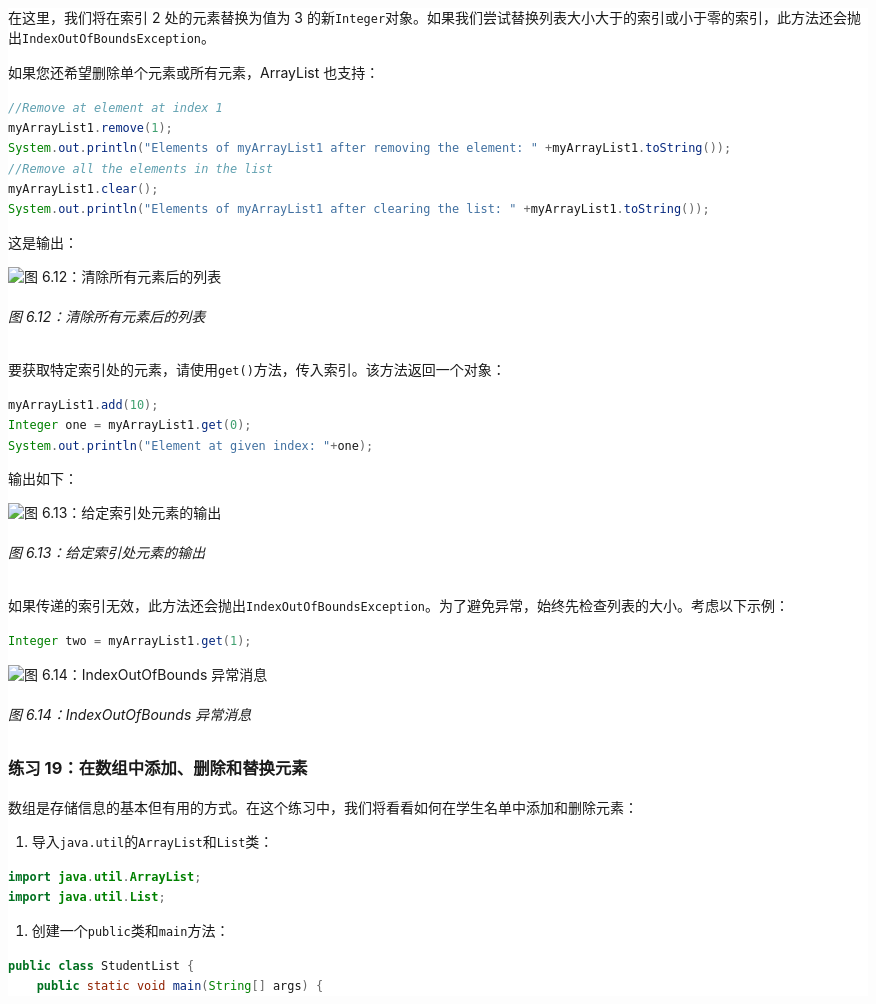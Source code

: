 在这里，我们将在索引 2 处的元素替换为值为 3 的新`Integer`对象。如果我们尝试替换列表大小大于的索引或小于零的索引，此方法还会抛出`IndexOutOfBoundsException`。

如果您还希望删除单个元素或所有元素，ArrayList 也支持：

```java
//Remove at element at index 1
myArrayList1.remove(1);
System.out.println("Elements of myArrayList1 after removing the element: " +myArrayList1.toString());
//Remove all the elements in the list
myArrayList1.clear();
System.out.println("Elements of myArrayList1 after clearing the list: " +myArrayList1.toString());
```

这是输出：

![图 6.12：清除所有元素后的列表](img/C09581_Figure_06_12.jpg)

###### 图 6.12：清除所有元素后的列表

要获取特定索引处的元素，请使用`get()`方法，传入索引。该方法返回一个对象：

```java
myArrayList1.add(10);
Integer one = myArrayList1.get(0);
System.out.println("Element at given index: "+one);
```

输出如下：

![图 6.13：给定索引处元素的输出](img/C09581_Figure_06_13.jpg)

###### 图 6.13：给定索引处元素的输出

如果传递的索引无效，此方法还会抛出`IndexOutOfBoundsException`。为了避免异常，始终先检查列表的大小。考虑以下示例：

```java
Integer two = myArrayList1.get(1);
```

![图 6.14：IndexOutOfBounds 异常消息](img/C09581_Figure_06_14.jpg)

###### 图 6.14：IndexOutOfBounds 异常消息

### 练习 19：在数组中添加、删除和替换元素

数组是存储信息的基本但有用的方式。在这个练习中，我们将看看如何在学生名单中添加和删除元素：

1.  导入`java.util`的`ArrayList`和`List`类：

```java
import java.util.ArrayList;
import java.util.List;
```

1.  创建一个`public`类和`main`方法：

```java
public class StudentList {
    public static void main(String[] args) {
```

